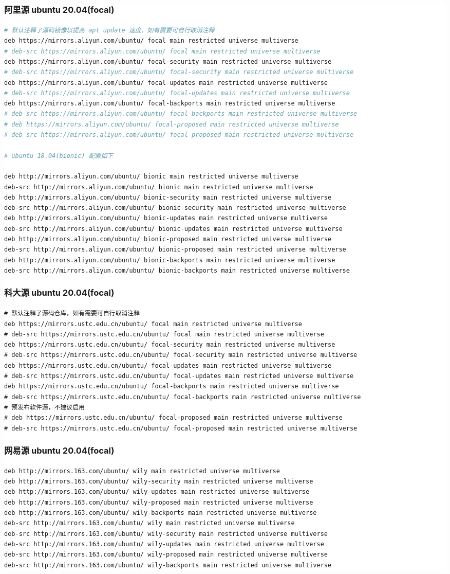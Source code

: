 ### 阿里源 ubuntu 20.04(focal)

```sh
# 默认注释了源码镜像以提高 apt update 速度，如有需要可自行取消注释
deb https://mirrors.aliyun.com/ubuntu/ focal main restricted universe multiverse
# deb-src https://mirrors.aliyun.com/ubuntu/ focal main restricted universe multiverse
deb https://mirrors.aliyun.com/ubuntu/ focal-security main restricted universe multiverse
# deb-src https://mirrors.aliyun.com/ubuntu/ focal-security main restricted universe multiverse
deb https://mirrors.aliyun.com/ubuntu/ focal-updates main restricted universe multiverse
# deb-src https://mirrors.aliyun.com/ubuntu/ focal-updates main restricted universe multiverse
deb https://mirrors.aliyun.com/ubuntu/ focal-backports main restricted universe multiverse
# deb-src https://mirrors.aliyun.com/ubuntu/ focal-backports main restricted universe multiverse
# deb https://mirrors.aliyun.com/ubuntu/ focal-proposed main restricted universe multiverse
# deb-src https://mirrors.aliyun.com/ubuntu/ focal-proposed main restricted universe multiverse

# ubuntu 18.04(bionic) 配置如下

deb http://mirrors.aliyun.com/ubuntu/ bionic main restricted universe multiverse
deb-src http://mirrors.aliyun.com/ubuntu/ bionic main restricted universe multiverse
deb http://mirrors.aliyun.com/ubuntu/ bionic-security main restricted universe multiverse
deb-src http://mirrors.aliyun.com/ubuntu/ bionic-security main restricted universe multiverse
deb http://mirrors.aliyun.com/ubuntu/ bionic-updates main restricted universe multiverse
deb-src http://mirrors.aliyun.com/ubuntu/ bionic-updates main restricted universe multiverse
deb http://mirrors.aliyun.com/ubuntu/ bionic-proposed main restricted universe multiverse
deb-src http://mirrors.aliyun.com/ubuntu/ bionic-proposed main restricted universe multiverse
deb http://mirrors.aliyun.com/ubuntu/ bionic-backports main restricted universe multiverse
deb-src http://mirrors.aliyun.com/ubuntu/ bionic-backports main restricted universe multiverse
```

### 科大源 ubuntu 20.04(focal)

```shell
# 默认注释了源码仓库，如有需要可自行取消注释
deb https://mirrors.ustc.edu.cn/ubuntu/ focal main restricted universe multiverse
# deb-src https://mirrors.ustc.edu.cn/ubuntu/ focal main restricted universe multiverse
deb https://mirrors.ustc.edu.cn/ubuntu/ focal-security main restricted universe multiverse
# deb-src https://mirrors.ustc.edu.cn/ubuntu/ focal-security main restricted universe multiverse
deb https://mirrors.ustc.edu.cn/ubuntu/ focal-updates main restricted universe multiverse
# deb-src https://mirrors.ustc.edu.cn/ubuntu/ focal-updates main restricted universe multiverse
deb https://mirrors.ustc.edu.cn/ubuntu/ focal-backports main restricted universe multiverse
# deb-src https://mirrors.ustc.edu.cn/ubuntu/ focal-backports main restricted universe multiverse
# 预发布软件源，不建议启用
# deb https://mirrors.ustc.edu.cn/ubuntu/ focal-proposed main restricted universe multiverse
# deb-src https://mirrors.ustc.edu.cn/ubuntu/ focal-proposed main restricted universe multiverse
```

### 网易源 ubuntu 20.04(focal)

```shell
deb http://mirrors.163.com/ubuntu/ wily main restricted universe multiverse
deb http://mirrors.163.com/ubuntu/ wily-security main restricted universe multiverse
deb http://mirrors.163.com/ubuntu/ wily-updates main restricted universe multiverse
deb http://mirrors.163.com/ubuntu/ wily-proposed main restricted universe multiverse
deb http://mirrors.163.com/ubuntu/ wily-backports main restricted universe multiverse
deb-src http://mirrors.163.com/ubuntu/ wily main restricted universe multiverse
deb-src http://mirrors.163.com/ubuntu/ wily-security main restricted universe multiverse
deb-src http://mirrors.163.com/ubuntu/ wily-updates main restricted universe multiverse
deb-src http://mirrors.163.com/ubuntu/ wily-proposed main restricted universe multiverse
deb-src http://mirrors.163.com/ubuntu/ wily-backports main restricted universe multiverse
```
